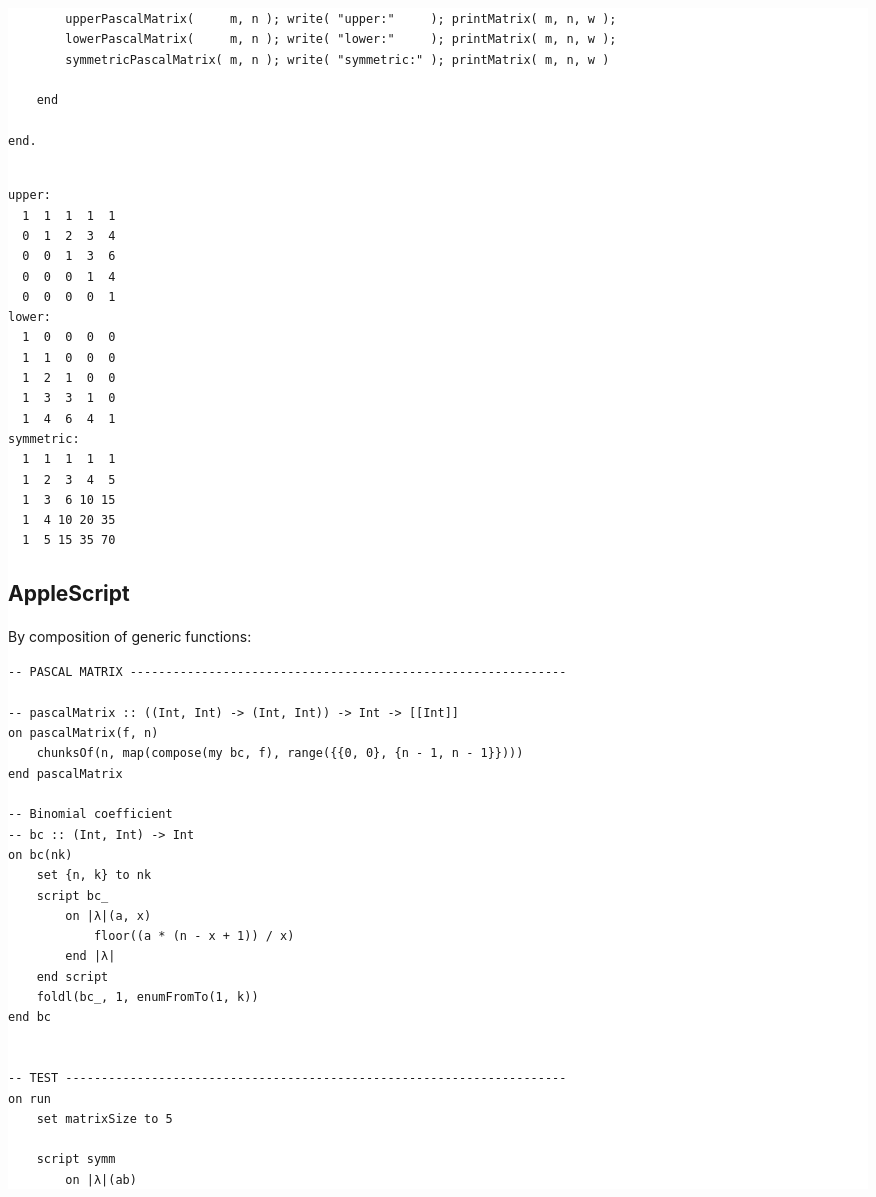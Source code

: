 ```algolw
        upperPascalMatrix(     m, n ); write( "upper:"     ); printMatrix( m, n, w );
        lowerPascalMatrix(     m, n ); write( "lower:"     ); printMatrix( m, n, w );
        symmetricPascalMatrix( m, n ); write( "symmetric:" ); printMatrix( m, n, w )

    end

end.
```

```txt

upper:
  1  1  1  1  1
  0  1  2  3  4
  0  0  1  3  6
  0  0  0  1  4
  0  0  0  0  1
lower:
  1  0  0  0  0
  1  1  0  0  0
  1  2  1  0  0
  1  3  3  1  0
  1  4  6  4  1
symmetric:
  1  1  1  1  1
  1  2  3  4  5
  1  3  6 10 15
  1  4 10 20 35
  1  5 15 35 70

```



## AppleScript

By composition of generic functions:

```AppleScript
-- PASCAL MATRIX -------------------------------------------------------------

-- pascalMatrix :: ((Int, Int) -> (Int, Int)) -> Int -> [[Int]]
on pascalMatrix(f, n)
    chunksOf(n, map(compose(my bc, f), range({{0, 0}, {n - 1, n - 1}})))
end pascalMatrix

-- Binomial coefficient
-- bc :: (Int, Int) -> Int
on bc(nk)
    set {n, k} to nk
    script bc_
        on |λ|(a, x)
            floor((a * (n - x + 1)) / x)
        end |λ|
    end script
    foldl(bc_, 1, enumFromTo(1, k))
end bc


-- TEST ----------------------------------------------------------------------
on run
    set matrixSize to 5

    script symm
        on |λ|(ab)
```